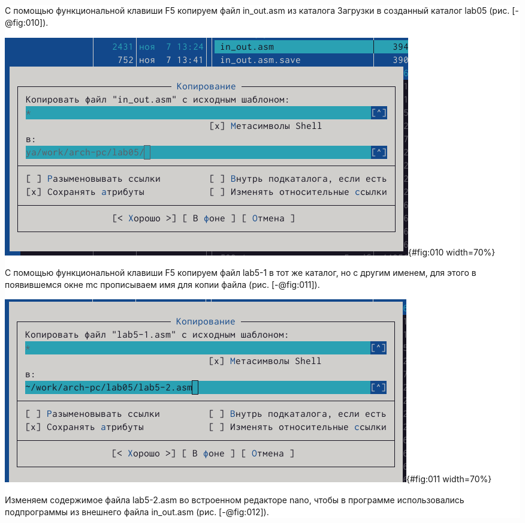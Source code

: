 С помощью функциональной клавиши F5 копируем файл in_out.asm из каталога Загрузки в созданный каталог lab05 (рис. [-@fig:010]).

![Копирование файла в созданный каталог](image/9-1.jpg){#fig:010 width=70%}

С помощью функциональной клавиши F5 копируем файл lab5-1 в тот же каталог, но с другим именем, для этого в появившемся окне mc прописываем имя для копии файла (рис. [-@fig:011]).

![Копирование файла с другим именем](image/9-2.jpg){#fig:011 width=70%}

Изменяем содержимое файла lab5-2.asm во встроенном редакторе nano, чтобы в программе использовались подпрограммы из внешнего файла in_out.asm (рис. [-@fig:012]).
